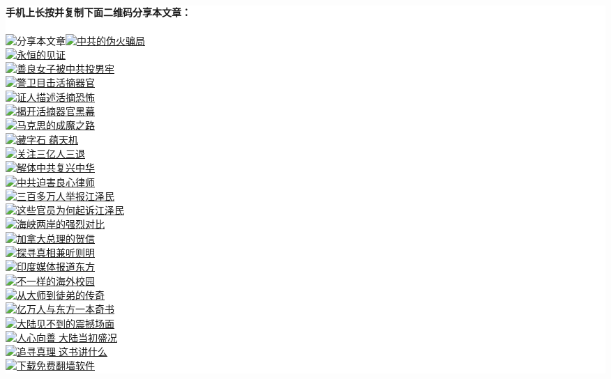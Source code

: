 <strong>手机上长按并复制下面二维码分享本文章：</strong><br><br><img src="https://chart.apis.google.com/chart?cht=qr&chs=240x240&choe=UTF-8&chld=M|2&chl=https://github.com/19920513/djy/blob/master/gb/22/2/28/n13609768.md%231" title="分享本文章"></td><td VALIGN=TOP><a href="https://github.com/19920513/djy/blob/master/gb/16/1/21/n4622075.md?dfh#1" target="_blank"><img src="https://raw.githubusercontent.com/19920513/djy/master/gb/300/wei-f1.jpg" title="中共的伪火骗局"  alt="中共的伪火骗局"></a><br><a href="https://github.com/19920513/www/blob/master/README.md?dfh#9" target="_blank"><img src="https://raw.githubusercontent.com/19920513/djy/master/gb/300/yong-h.jpg" title="永恒的见证"  alt="永恒的见证"></a><br><a href="https://github.com/19920513/djy/blob/master/gb/13/9/29/n3974789.md?dfh#1" target="_blank"><img src="https://raw.githubusercontent.com/19920513/djy/master/gb/300/shang-lnz.jpg" title="善良女子被中共投男牢"  alt="善良女子被中共投男牢"></a><br><a href="https://github.com/19920513/djy/blob/master/gb/16/3/16/n4663449.md?dfh#1" target="_blank"><img src="https://raw.githubusercontent.com/19920513/djy/master/gb/300/huo-z3.jpg" title="警卫目击活摘器官"  alt="警卫目击活摘器官"></a><br><a href="https://github.com/19920513/djy/blob/master/gb/16/8/7/n8177641.md?dfh#1" target="_blank"><img src="https://raw.githubusercontent.com/19920513/djy/master/gb/300/huo-z4.jpg" title="证人描述活摘恐怖"  alt="证人描述活摘恐怖"></a><br><a href="https://github.com/19920513/djy/blob/master/gb/10/4/19/n2881569.md?dfh#1" target="_blank"><img src="https://raw.githubusercontent.com/19920513/djy/master/gb/300/huo-z1.jpg" title="揭开活摘器官黑幕"  alt="揭开活摘器官黑幕"></a><br><a href="https://github.com/19920513/djy/blob/master/gb/10/11/7/n3077476.md?dfh#1" target="_blank"><img src="https://raw.githubusercontent.com/19920513/djy/master/gb/300/ma-ks.jpg" title="马克思的成魔之路"  alt="马克思的成魔之路"></a><br><a href="https://github.com/19920513/djy/blob/master/gb/14/6/9/n4173977.md?dfh#1" target="_blank"><img src="https://raw.githubusercontent.com/19920513/djy/master/gb/300/chang-zs.jpg" title="藏字石 蕴天机"  alt="藏字石 蕴天机"></a><br><a href="https://github.com/19920513/djy/blob/master/gb/18/5/10/n10381511.md?dfh#1" target="_blank"><img src="https://raw.githubusercontent.com/19920513/djy/master/gb/300/st1.jpg" title="关注三亿人三退"  alt="关注三亿人三退"></a><br><a href="https://github.com/19920513/djy/blob/master/gb/18/3/21/n10237682.md?dfh#1" target="_blank"><img src="https://raw.githubusercontent.com/19920513/djy/master/gb/300/jie-t.jpg" title="解体中共复兴中华"  alt="解体中共复兴中华"></a><br><a href="https://github.com/19920513/djy/blob/master/gb/9/2/9/n2422991.md?dfh#1" target="_blank"><img src="https://raw.githubusercontent.com/19920513/djy/master/gb/300/gao-zs.jpg" title="中共迫害良心律师"  alt="中共迫害良心律师"></a><br><a href="https://github.com/19920513/djy/blob/master/gb/18/12/9/n10900044.md?dfh#1" target="_blank"><img src="https://raw.githubusercontent.com/19920513/djy/master/gb/300/sj1.jpg" title="三百多万人举报江泽民"  alt="三百多万人举报江泽民"></a><br><a href="https://github.com/19920513/djy/blob/master/gb/18/8/28/n10672014.md?dfh#1" target="_blank"><img src="https://raw.githubusercontent.com/19920513/djy/master/gb/300/sj2.jpg" title="这些官员为何起诉江泽民"  alt="这些官员为何起诉江泽民"></a><br><a href="https://github.com/19920513/djy/blob/master/gb/8/12/18/n2367165.md?dfh#1" target="_blank"><img src="https://raw.githubusercontent.com/19920513/djy/master/gb/300/liangan.jpg" title="海峡两岸的强烈对比"  alt="海峡两岸的强烈对比"></a><br><a href="https://github.com/19920513/djy/blob/master/gb/15/12/10/n4593139.md?dfh#1" target="_blank"><img src="https://raw.githubusercontent.com/19920513/djy/master/gb/300/jia-ndzl.jpg" title="加拿大总理的贺信"  alt="加拿大总理的贺信"></a><br><a href="https://github.com/19920513/djy/blob/master/gb/11/6/17/n3289382.md?dfh#1" target="_blank"><img src="https://raw.githubusercontent.com/19920513/djy/master/gb/300/xiao-wd.jpg" title="探寻真相兼听则明"  alt="探寻真相兼听则明"></a><br><a href="https://github.com/19920513/djy/blob/master/gb/18/10/27/n10812623.md?dfh#1" target="_blank"><img src="https://raw.githubusercontent.com/19920513/djy/master/gb/300/yindu.jpg" title="印度媒体报道东方"  alt="印度媒体报道东方"></a><br><a href="https://github.com/19920513/djy/blob/master/gb/18/6/9/n10469652.md?dfh#1" target="_blank"><img src="https://raw.githubusercontent.com/19920513/djy/master/gb/300/xie-j.jpg" title="不一样的海外校园"  alt="不一样的海外校园"></a><br><a href="https://github.com/19920513/djy/blob/master/gb/7/4/5/n1669415.md?dfh#1" target="_blank"><img src="https://raw.githubusercontent.com/19920513/djy/master/gb/300/li-up.jpg" title="从大师到徒弟的传奇"  alt="从大师到徒弟的传奇"></a><br><a href="https://github.com/19920513/djy/blob/master/gb/17/5/26/n9191512.md?dfh#1" target="_blank"><img src="https://raw.githubusercontent.com/19920513/djy/master/gb/300/zfl2.jpg" title="亿万人与东方一本奇书"  alt="亿万人与东方一本奇书"></a><br><a href="https://github.com/19920513/djy/blob/master/gb/13/11/27/n4020290.md?dfh#1" target="_blank"><img src="https://raw.githubusercontent.com/19920513/djy/master/gb/300/zhen-h.jpg" title="大陆见不到的震撼场面"  alt="大陆见不到的震撼场面"></a><br><a href="https://github.com/19920513/djy/blob/master/gb/15/7/17/n4482910.md?dfh#1" target="_blank"><img src="https://raw.githubusercontent.com/19920513/djy/master/gb/300/dalu-sk.jpg" title="人心向善 大陆当初盛况"  alt="人心向善 大陆当初盛况"></a><br><a href="https://github.com/19920513/djy/blob/master/gb/19/1/5/n10955468.md?dfh#1" target="_blank"><img src="https://raw.githubusercontent.com/19920513/djy/master/gb/300/zfl1.jpg" title="追寻真理 这书讲什么"  alt="追寻真理 这书讲什么"></a><br><a href="https://github.com/19920513/www/blob/master/README.md?dfh#1" target="_blank"><img src="https://raw.githubusercontent.com/19920513/djy/master/gb/300/fq1.jpg" title="下载免费翻墙软件"  alt="下载免费翻墙软件"></a><br></td></tr></table>
